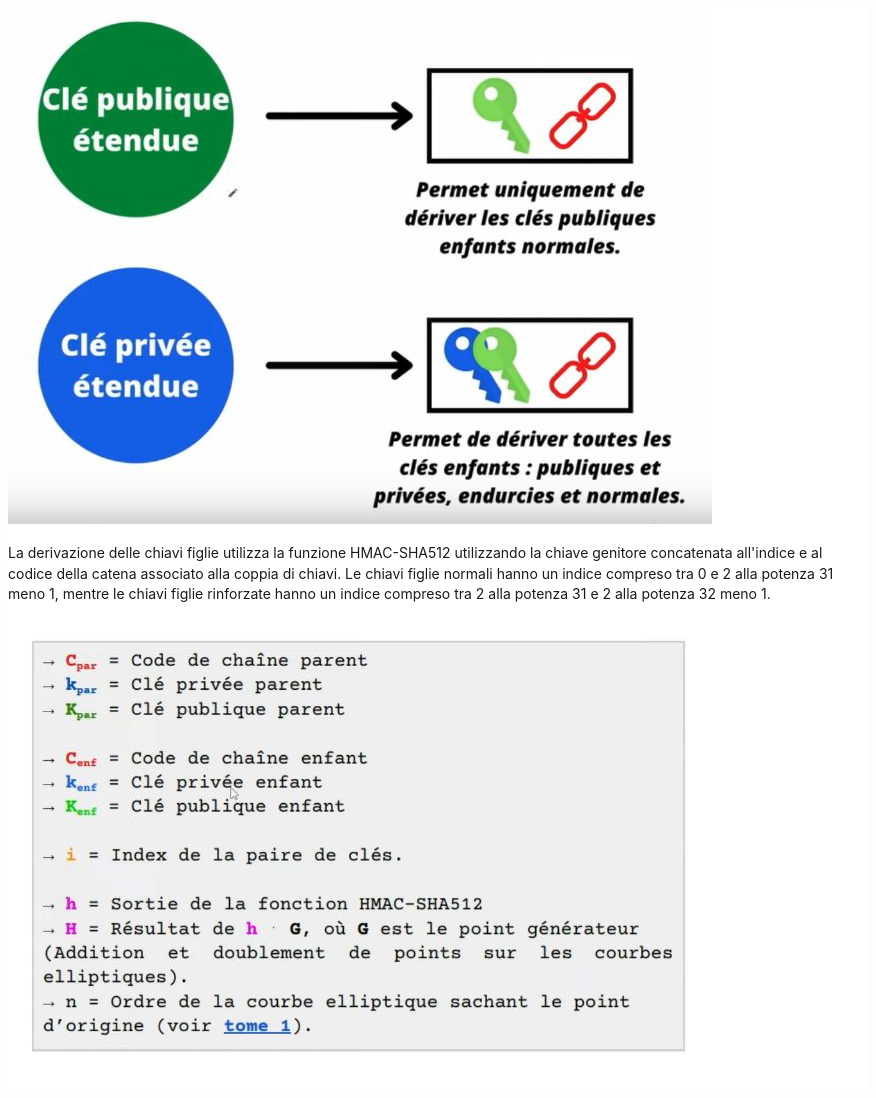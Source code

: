 ![image](assets/image/section4/8.JPG)

La derivazione delle chiavi figlie utilizza la funzione HMAC-SHA512 utilizzando la chiave genitore concatenata all'indice e al codice della catena associato alla coppia di chiavi. Le chiavi figlie normali hanno un indice compreso tra 0 e 2 alla potenza 31 meno 1, mentre le chiavi figlie rinforzate hanno un indice compreso tra 2 alla potenza 31 e 2 alla potenza 32 meno 1.

![image](assets/image/section4/9.JPG)